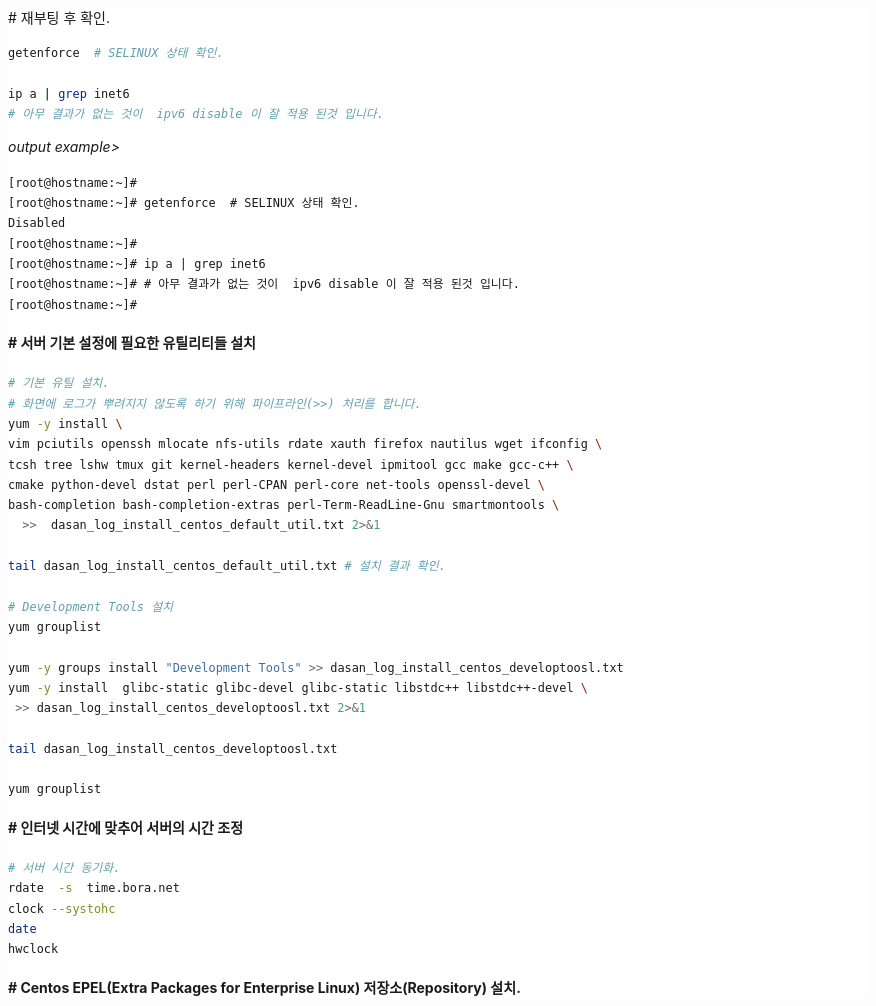 \# 재부팅 후 확인.
```bash
getenforce  # SELINUX 상태 확인.

ip a | grep inet6
# 아무 결과가 없는 것이  ipv6 disable 이 잘 적용 된것 입니다.
```
*output example>*
```
[root@hostname:~]#
[root@hostname:~]# getenforce  # SELINUX 상태 확인.
Disabled
[root@hostname:~]#
[root@hostname:~]# ip a | grep inet6
[root@hostname:~]# # 아무 결과가 없는 것이  ipv6 disable 이 잘 적용 된것 입니다.
[root@hostname:~]#
```

#### # 서버 기본 설정에 필요한 유틸리티들 설치

```bash
# 기본 유틸 설치.
# 화면에 로그가 뿌려지지 않도록 하기 위해 파이프라인(>>) 처리를 합니다.
yum -y install \
vim pciutils openssh mlocate nfs-utils rdate xauth firefox nautilus wget ifconfig \
tcsh tree lshw tmux git kernel-headers kernel-devel ipmitool gcc make gcc-c++ \
cmake python-devel dstat perl perl-CPAN perl-core net-tools openssl-devel \
bash-completion bash-completion-extras perl-Term-ReadLine-Gnu smartmontools \
  >>  dasan_log_install_centos_default_util.txt 2>&1

tail dasan_log_install_centos_default_util.txt # 설치 결과 확인.

# Development Tools 설치
yum grouplist

yum -y groups install "Development Tools" >> dasan_log_install_centos_developtoosl.txt
yum -y install  glibc-static glibc-devel glibc-static libstdc++ libstdc++-devel \
 >> dasan_log_install_centos_developtoosl.txt 2>&1

tail dasan_log_install_centos_developtoosl.txt

yum grouplist
```
#### # 인터넷 시간에 맞추어 서버의 시간 조정
```bash
# 서버 시간 동기화.
rdate  -s  time.bora.net
clock --systohc  
date
hwclock
```

#### # Centos EPEL(Extra Packages for Enterprise Linux) 저장소(Repository) 설치.
